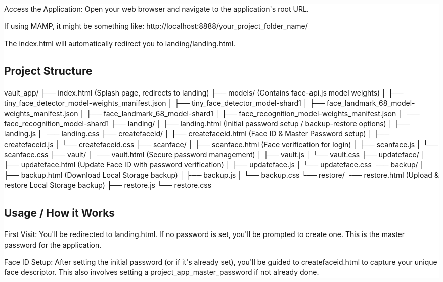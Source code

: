 Access the Application:
Open your web browser and navigate to the application's root URL.

If using MAMP, it might be something like: http://localhost:8888/your_project_folder_name/

The index.html will automatically redirect you to landing/landing.html.

## Project Structure
vault_app/
├── index.html                  (Splash page, redirects to landing)
├── models/                     (Contains face-api.js model weights)
│   ├── tiny_face_detector_model-weights_manifest.json
│   ├── tiny_face_detector_model-shard1
│   ├── face_landmark_68_model-weights_manifest.json
│   ├── face_landmark_68_model-shard1
│   ├── face_recognition_model-weights_manifest.json
│   └── face_recognition_model-shard1
├── landing/
│   ├── landing.html            (Initial password setup / backup-restore options)
│   ├── landing.js
│   └── landing.css
├── createfaceid/
│   ├── createfaceid.html       (Face ID & Master Password setup)
│   ├── createfaceid.js
│   └── createfaceid.css
├── scanface/
│   ├── scanface.html           (Face verification for login)
│   ├── scanface.js
│   └── scanface.css
├── vault/
│   ├── vault.html              (Secure password management)
│   ├── vault.js
│   └── vault.css
├── updateface/
│   ├── updateface.html         (Update Face ID with password verification)
│   ├── updateface.js
│   └── updateface.css
├── backup/
│   ├── backup.html             (Download Local Storage backup)
│   ├── backup.js
│   └── backup.css
└── restore/
    ├── restore.html            (Upload & restore Local Storage backup)
    ├── restore.js
    └── restore.css


## Usage / How it Works
First Visit: You'll be redirected to landing.html. If no password is set, you'll be prompted to create one. This is the master password for the application.

Face ID Setup: After setting the initial password (or if it's already set), you'll be guided to createfaceid.html to capture your unique face descriptor. This also involves setting a project_app_master_password if not already done.
